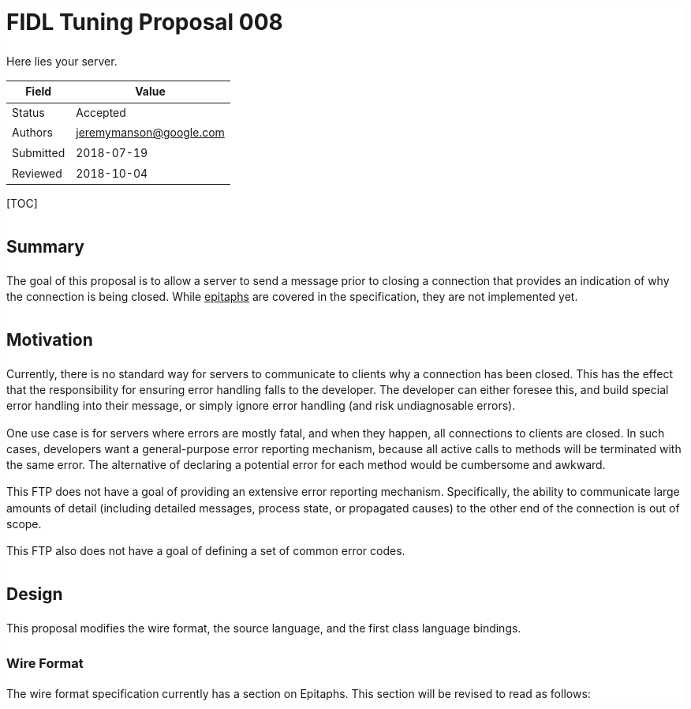 # FIDL Tuning Proposal 008

Here lies your server.

Field     | Value
----------|--------------------------
Status    | Accepted
Authors   | jeremymanson@google.com
Submitted | 2018-07-19
Reviewed  | 2018-10-04

[TOC]

## Summary

The goal of this proposal is to allow a server to send a message prior to
closing a connection that provides an indication of why the connection is being
closed. While
[epitaphs](../wire-format/index.md#epitaph-control-message-ordinal-0xffffffff)
are covered in the specification, they are not implemented yet.

## Motivation

Currently, there is no standard way for servers to communicate to clients why a
connection has been closed. This has the effect that the responsibility for
ensuring error handling falls to the developer.  The developer can either
foresee this, and build special error handling into their message, or simply
ignore error handling (and risk undiagnosable errors).

One use case is for servers where errors are mostly fatal, and when they happen,
all connections to clients are closed. In such cases, developers want a
general-purpose error reporting mechanism, because all active calls to methods
will be terminated with the same error. The alternative of declaring a potential
error for each method would be cumbersome and awkward.

This FTP does not have a goal of providing an extensive error reporting
mechanism. Specifically, the ability to communicate large amounts of detail
(including detailed messages, process state, or propagated causes) to the other
end of the connection is out of scope.

This FTP also does not have a goal of defining a set of common error codes.

## Design

This proposal modifies the wire format, the source language, and the first class
language bindings.

### Wire Format

The wire format specification currently has a section on Epitaphs. This section
will be revised to read as follows:
